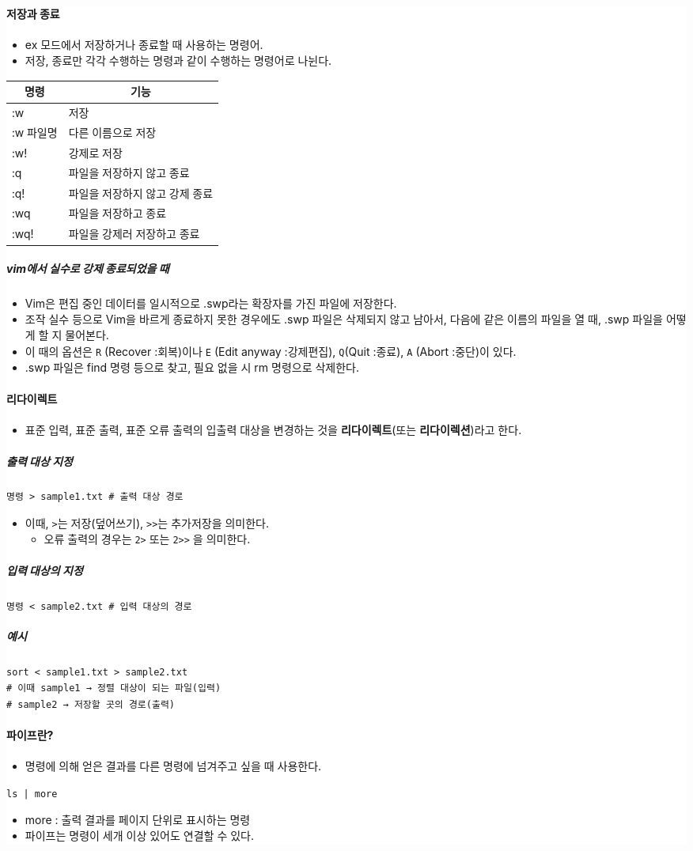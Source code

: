 #### 저장과 종료
- ex 모드에서 저장하거나 종료할 때 사용하는 명령어.
- 저장, 종료만 각각 수행하는 명령과 같이 수행하는 명령어로 나뉜다.

| 명령      | 기능                           |
| --------- | ------------------------------ |
| :w        | 저장                           |
| :w 파일명 | 다른 이름으로 저장             |
| :w!       | 강제로 저장                    |
| :q        | 파일을 저장하지 않고 종료      |
| :q!       | 파일을 저장하지 않고 강제 종료 |
| :wq       | 파일을 저장하고 종료           |
| :wq!      | 파일을 강제러 저장하고 종료    |

##### vim에서 실수로 강제 종료되었을 때
- Vim은 편집 중인 데이터를 일시적으로 .swp라는 확장자를 가진 파일에 저장한다. 
- 조작 실수 등으로 Vim을 바르게 종료하지 못한 경우에도 .swp 파일은 삭제되지 않고 남아서, 다음에 같은 이름의 파일을 열 때, .swp 파일을 어떻게 할 지 물어본다. 
- 이 때의 옵션은 `R` (Recover :회복)이나 `E` (Edit anyway :강제편집), `Q`(Quit :종료), `A` (Abort :중단)이 있다. 
- .swp 파일은 find 명령 등으로 찾고, 필요 없을 시 rm 명령으로 삭제한다. 

#### 리다이렉트
- 표준 입력, 표준 출력, 표준 오류 출력의 입출력 대상을 변경하는 것을 **리다이렉트**(또는 **리다이렉션**)라고 한다. 

##### 출력 대상 지정
```shell
명령 > sample1.txt # 출력 대상 경로
```
- 이때, `>`는 저장(덮어쓰기), `>>`는 추가저장을 의미한다. 
	- 오류 출력의 경우는 `2>` 또는 `2>>` 을 의미한다. 

##### 입력 대상의 지정
```shell 
명령 < sample2.txt # 입력 대상의 경로
```

##### 예시
```shell
sort < sample1.txt > sample2.txt
# 이때 sample1 → 정렬 대상이 되는 파일(입력)
# sample2 → 저장할 곳의 경로(출력)
```


#### 파이프란? 
- 명령에 의해 얻은 결과를 다른 명령에 넘겨주고 싶을 때 사용한다.
```shell
ls | more
```
- more : 출력 결과를 페이지 단위로 표시하는 명령
- 파이프는 명령이 세개 이상 있어도 연결할 수 있다.
